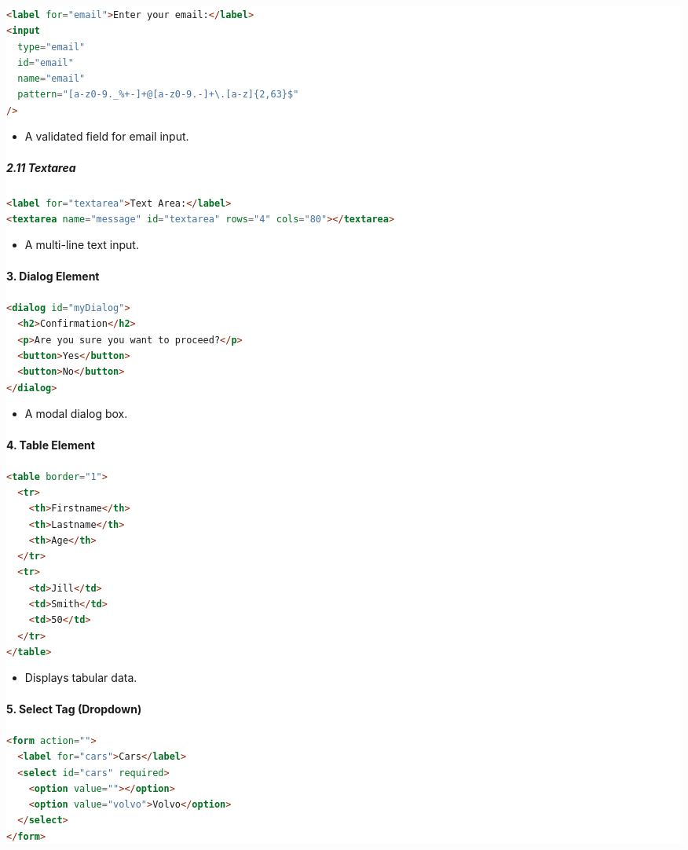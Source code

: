 ```html
<label for="email">Enter your email:</label>
<input
  type="email"
  id="email"
  name="email"
  pattern="[a-z0-9._%+-]+@[a-z0-9.-]+\.[a-z]{2,63}$"
/>
```

- A validated field for email input.

##### 2.11 **Textarea**

```html
<label for="textarea">Text Area:</label>
<textarea name="message" id="textarea" rows="4" cols="80"></textarea>
```

- A multi-line text input.

#### 3. **Dialog Element**

```html
<dialog id="myDialog">
  <h2>Confirmation</h2>
  <p>Are you sure you want to proceed?</p>
  <button>Yes</button>
  <button>No</button>
</dialog>
```

- A modal dialog box.

#### 4. **Table Element**

```html
<table border="1">
  <tr>
    <th>Firstname</th>
    <th>Lastname</th>
    <th>Age</th>
  </tr>
  <tr>
    <td>Jill</td>
    <td>Smith</td>
    <td>50</td>
  </tr>
</table>
```

- Displays tabular data.

#### 5. **Select Tag (Dropdown)**

```html
<form action="">
  <label for="cars">Cars</label>
  <select id="cars" required>
    <option value=""></option>
    <option value="volvo">Volvo</option>
  </select>
</form>
```
